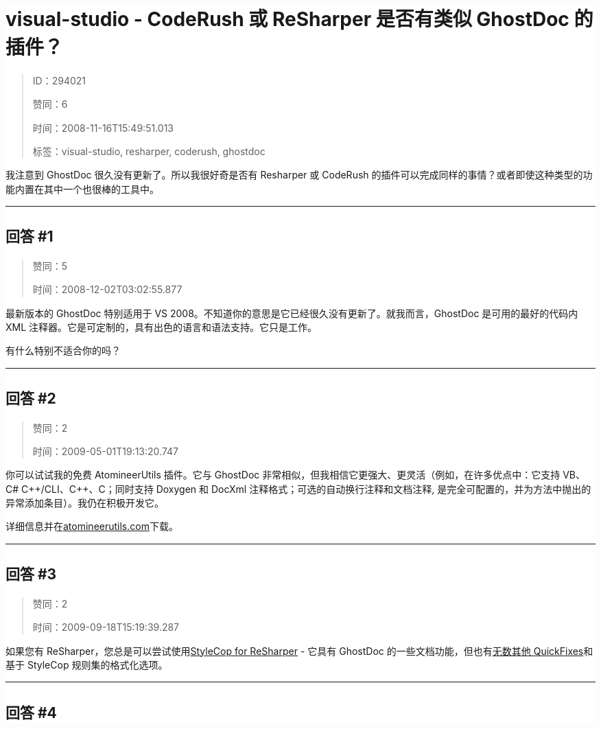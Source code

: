 # visual-studio - CodeRush 或 ReSharper 是否有类似 GhostDoc 的插件？

> ID：294021
> 
> 赞同：6
> 
> 时间：2008-11-16T15:49:51.013
> 
> 标签：visual-studio, resharper, coderush, ghostdoc

我注意到 GhostDoc 很久没有更新了。所以我很好奇是否有 Resharper 或 CodeRush 的插件可以完成同样的事情？或者即使这种类型的功能内置在其中一个也很棒的工具中。

* * *

## 回答 #1

> 赞同：5
> 
> 时间：2008-12-02T03:02:55.877

最新版本的 GhostDoc 特别适用于 VS 2008。不知道你的意思是它已经很久没有更新了。就我而言，GhostDoc 是可用的最好的代码内 XML 注释器。它是可定制的，具有出色的语言和语法支持。它只是工作。

有什么特别不适合你的吗？

* * *

## 回答 #2

> 赞同：2
> 
> 时间：2009-05-01T19:13:20.747

你可以试试我的免费 AtomineerUtils 插件。它与 GhostDoc 非常相似，但我相信它更强大、更灵活（例如，在许多优点中：它支持 VB、C# C++/CLI、C++、C；同时支持 Doxygen 和 DocXml 注释格式；可选的自动换行注释和文档注释, 是完全可配置的，并为方法中抛出的异常添加条目）。我仍在积极开发它。

详细信息并在[atomineerutils.com](http://atomineerutils.com/)下载。

* * *

## 回答 #3

> 赞同：2
> 
> 时间：2009-09-18T15:19:39.287

如果您有 ReSharper，您总是可以尝试使用[StyleCop for ReSharper](http://stylecopforresharper.codeplex.com/) - 它具有 GhostDoc 的一些文档功能，但也有[无数其他 QuickFixes](http://stylecopforresharper.codeplex.com/Wiki/View.aspx?title=Fixes)和基于 StyleCop 规则集的格式化选项。

* * *

## 回答 #4
